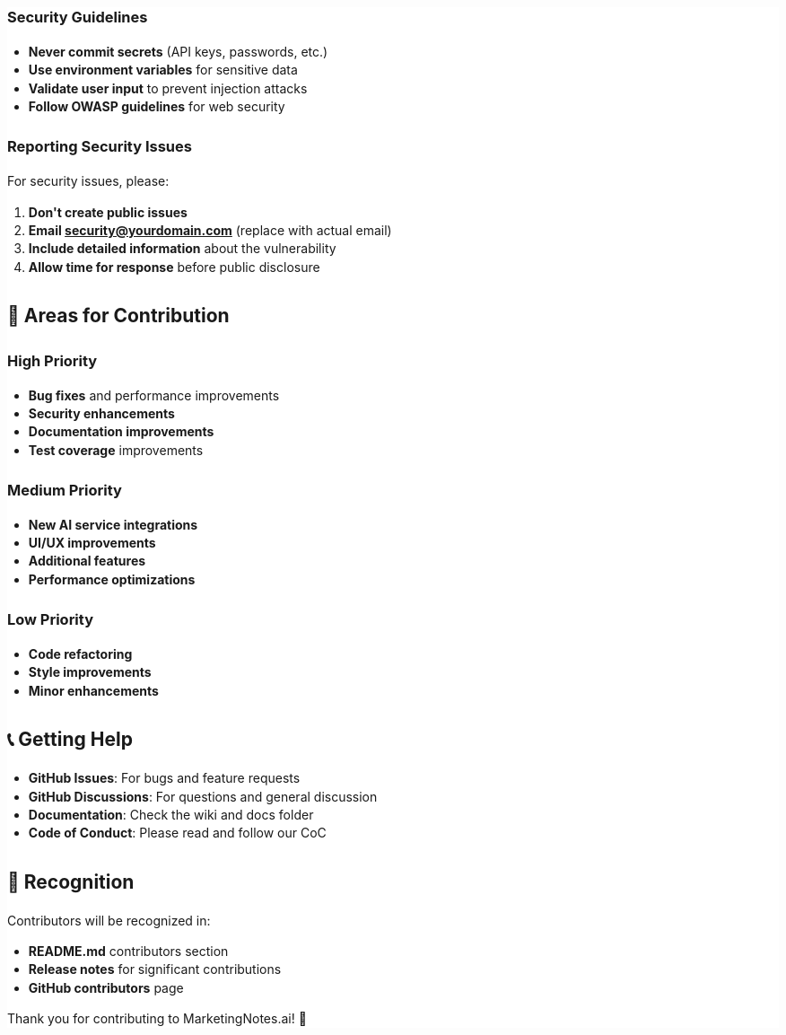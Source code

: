 ### Security Guidelines

- **Never commit secrets** (API keys, passwords, etc.)
- **Use environment variables** for sensitive data
- **Validate user input** to prevent injection attacks
- **Follow OWASP guidelines** for web security

### Reporting Security Issues

For security issues, please:

1. **Don't create public issues**
2. **Email security@yourdomain.com** (replace with actual email)
3. **Include detailed information** about the vulnerability
4. **Allow time for response** before public disclosure

## 🎯 Areas for Contribution

### High Priority

- **Bug fixes** and performance improvements
- **Security enhancements**
- **Documentation improvements**
- **Test coverage** improvements

### Medium Priority

- **New AI service integrations**
- **UI/UX improvements**
- **Additional features**
- **Performance optimizations**

### Low Priority

- **Code refactoring**
- **Style improvements**
- **Minor enhancements**

## 📞 Getting Help

- **GitHub Issues**: For bugs and feature requests
- **GitHub Discussions**: For questions and general discussion
- **Documentation**: Check the wiki and docs folder
- **Code of Conduct**: Please read and follow our CoC

## 🙏 Recognition

Contributors will be recognized in:

- **README.md** contributors section
- **Release notes** for significant contributions
- **GitHub contributors** page

Thank you for contributing to MarketingNotes.ai! 🚀 